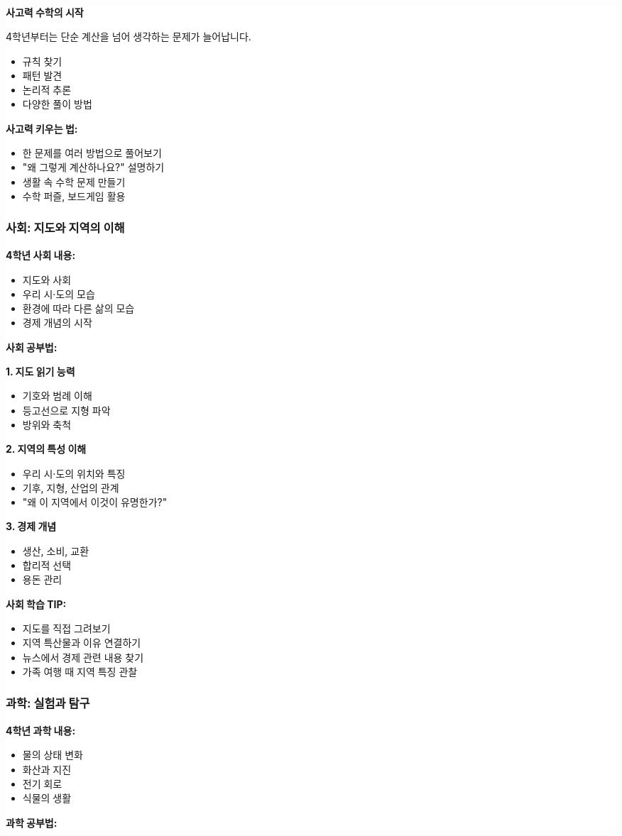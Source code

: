 **사고력 수학의 시작**

4학년부터는 단순 계산을 넘어 생각하는 문제가 늘어납니다.

- 규칙 찾기
- 패턴 발견
- 논리적 추론
- 다양한 풀이 방법

**사고력 키우는 법:**
- 한 문제를 여러 방법으로 풀어보기
- "왜 그렇게 계산하나요?" 설명하기
- 생활 속 수학 문제 만들기
- 수학 퍼즐, 보드게임 활용

### 사회: 지도와 지역의 이해

**4학년 사회 내용:**
- 지도와 사회
- 우리 시·도의 모습
- 환경에 따라 다른 삶의 모습
- 경제 개념의 시작

**사회 공부법:**

**1. 지도 읽기 능력**
- 기호와 범례 이해
- 등고선으로 지형 파악
- 방위와 축척

**2. 지역의 특성 이해**
- 우리 시·도의 위치와 특징
- 기후, 지형, 산업의 관계
- "왜 이 지역에서 이것이 유명한가?"

**3. 경제 개념**
- 생산, 소비, 교환
- 합리적 선택
- 용돈 관리

**사회 학습 TIP:**
- 지도를 직접 그려보기
- 지역 특산물과 이유 연결하기
- 뉴스에서 경제 관련 내용 찾기
- 가족 여행 때 지역 특징 관찰

### 과학: 실험과 탐구

**4학년 과학 내용:**
- 물의 상태 변화
- 화산과 지진
- 전기 회로
- 식물의 생활

**과학 공부법:**
